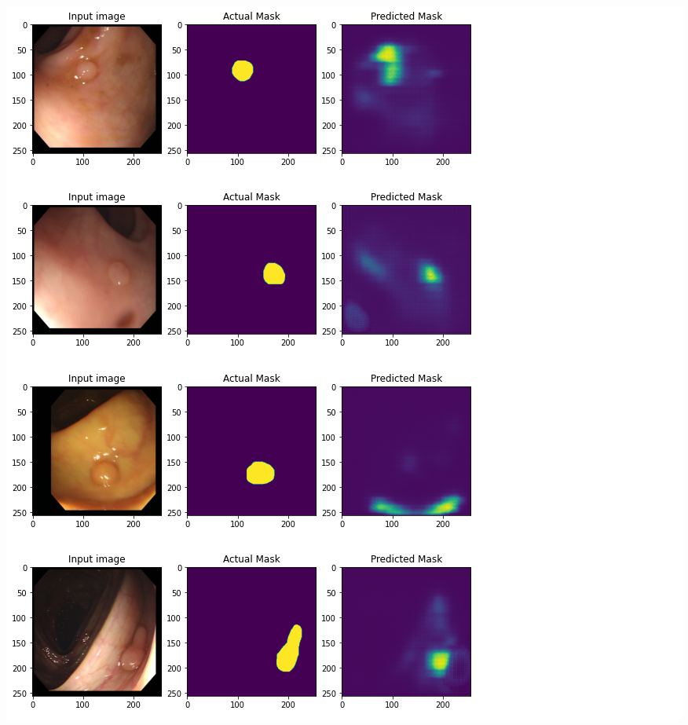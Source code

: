 


    
![png](output_52_2.png)
    



    
![png](output_52_3.png)
    



    
![png](output_52_4.png)
    



    
![png](output_52_5.png)
    